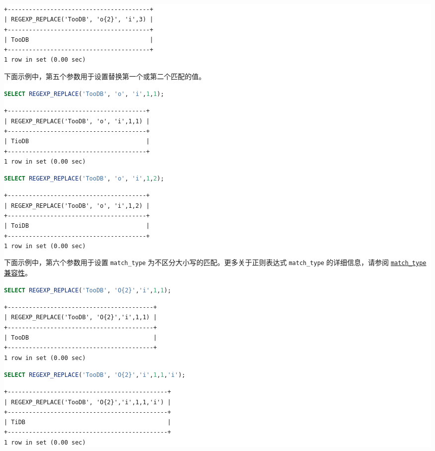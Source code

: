 ```
+----------------------------------------+
| REGEXP_REPLACE('TooDB', 'o{2}', 'i',3) |
+----------------------------------------+
| TooDB                                  |
+----------------------------------------+
1 row in set (0.00 sec)
```

下面示例中，第五个参数用于设置替换第一个或第二个匹配的值。

```sql
SELECT REGEXP_REPLACE('TooDB', 'o', 'i',1,1);
```

```
+---------------------------------------+
| REGEXP_REPLACE('TooDB', 'o', 'i',1,1) |
+---------------------------------------+
| TioDB                                 |
+---------------------------------------+
1 row in set (0.00 sec)
```

```sql
SELECT REGEXP_REPLACE('TooDB', 'o', 'i',1,2);
```

```
+---------------------------------------+
| REGEXP_REPLACE('TooDB', 'o', 'i',1,2) |
+---------------------------------------+
| ToiDB                                 |
+---------------------------------------+
1 row in set (0.00 sec)
```

下面示例中，第六个参数用于设置 `match_type` 为不区分大小写的匹配。更多关于正则表达式 `match_type` 的详细信息，请参阅 [`match_type` 兼容性](#匹配模式-match_type-兼容性)。

```sql
SELECT REGEXP_REPLACE('TooDB', 'O{2}','i',1,1);
```

```
+-----------------------------------------+
| REGEXP_REPLACE('TooDB', 'O{2}','i',1,1) |
+-----------------------------------------+
| TooDB                                   |
+-----------------------------------------+
1 row in set (0.00 sec)
```

```sql
SELECT REGEXP_REPLACE('TooDB', 'O{2}','i',1,1,'i');
```

```
+---------------------------------------------+
| REGEXP_REPLACE('TooDB', 'O{2}','i',1,1,'i') |
+---------------------------------------------+
| TiDB                                        |
+---------------------------------------------+
1 row in set (0.00 sec)
```
